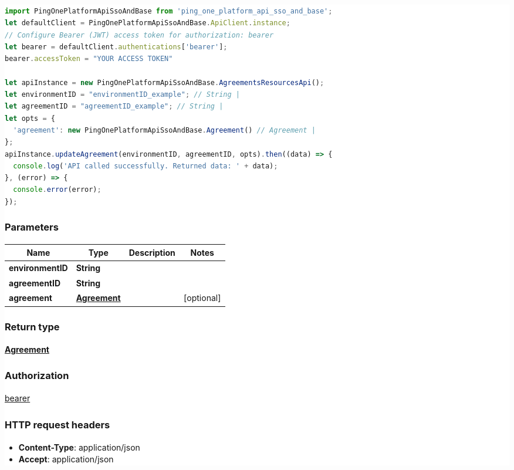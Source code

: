 ```javascript
import PingOnePlatformApiSsoAndBase from 'ping_one_platform_api_sso_and_base';
let defaultClient = PingOnePlatformApiSsoAndBase.ApiClient.instance;
// Configure Bearer (JWT) access token for authorization: bearer
let bearer = defaultClient.authentications['bearer'];
bearer.accessToken = "YOUR ACCESS TOKEN"

let apiInstance = new PingOnePlatformApiSsoAndBase.AgreementsResourcesApi();
let environmentID = "environmentID_example"; // String | 
let agreementID = "agreementID_example"; // String | 
let opts = {
  'agreement': new PingOnePlatformApiSsoAndBase.Agreement() // Agreement | 
};
apiInstance.updateAgreement(environmentID, agreementID, opts).then((data) => {
  console.log('API called successfully. Returned data: ' + data);
}, (error) => {
  console.error(error);
});

```

### Parameters


Name | Type | Description  | Notes
------------- | ------------- | ------------- | -------------
 **environmentID** | **String**|  | 
 **agreementID** | **String**|  | 
 **agreement** | [**Agreement**](Agreement.md)|  | [optional] 

### Return type

[**Agreement**](Agreement.md)

### Authorization

[bearer](../README.md#bearer)

### HTTP request headers

- **Content-Type**: application/json
- **Accept**: application/json


